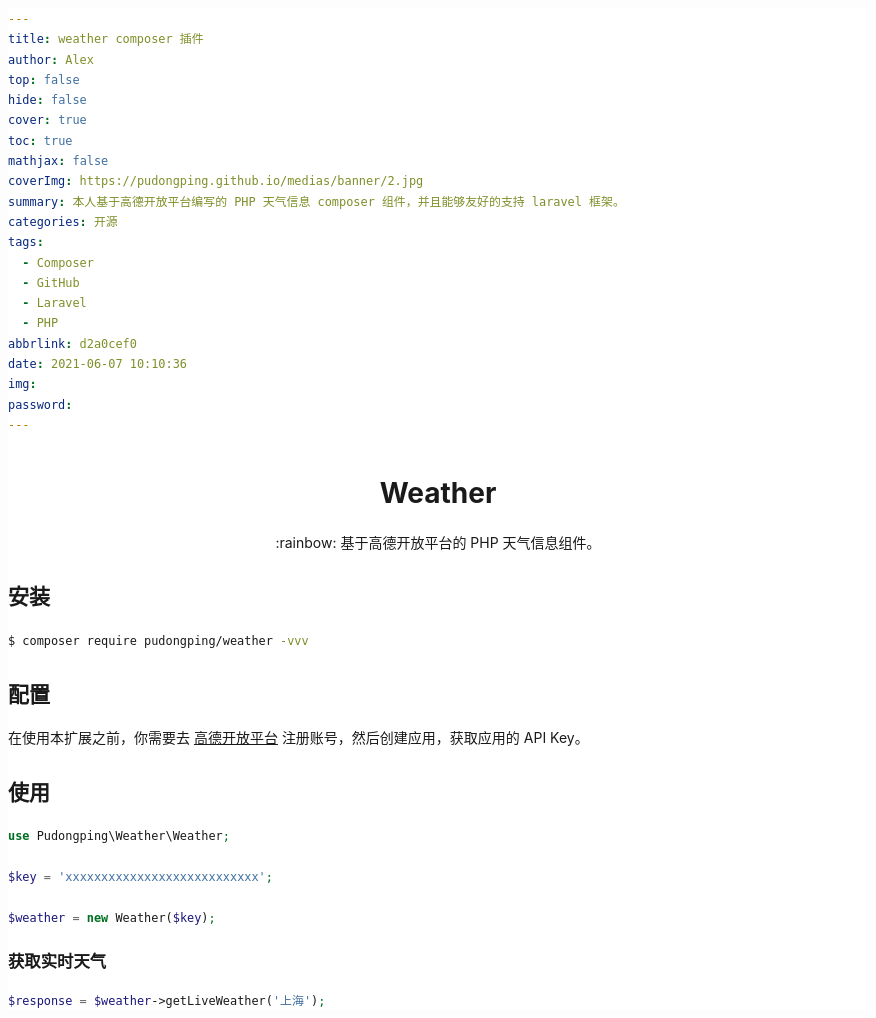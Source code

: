 ```yaml
---
title: weather composer 插件
author: Alex
top: false
hide: false
cover: true
toc: true
mathjax: false
coverImg: https://pudongping.github.io/medias/banner/2.jpg
summary: 本人基于高德开放平台编写的 PHP 天气信息 composer 组件，并且能够友好的支持 laravel 框架。
categories: 开源
tags:
  - Composer
  - GitHub
  - Laravel
  - PHP
abbrlink: d2a0cef0
date: 2021-06-07 10:10:36
img:
password:
---
```



<h1 align="center">Weather</h1>

<p align="center">:rainbow: 基于高德开放平台的 PHP 天气信息组件。</p>

## 安装

```sh
$ composer require pudongping/weather -vvv
```

## 配置

在使用本扩展之前，你需要去 [高德开放平台](https://lbs.amap.com/dev/id/newuser) 注册账号，然后创建应用，获取应用的 API Key。


## 使用

```php
use Pudongping\Weather\Weather;

$key = 'xxxxxxxxxxxxxxxxxxxxxxxxxxx';

$weather = new Weather($key);
```

###  获取实时天气

```php
$response = $weather->getLiveWeather('上海');
```
